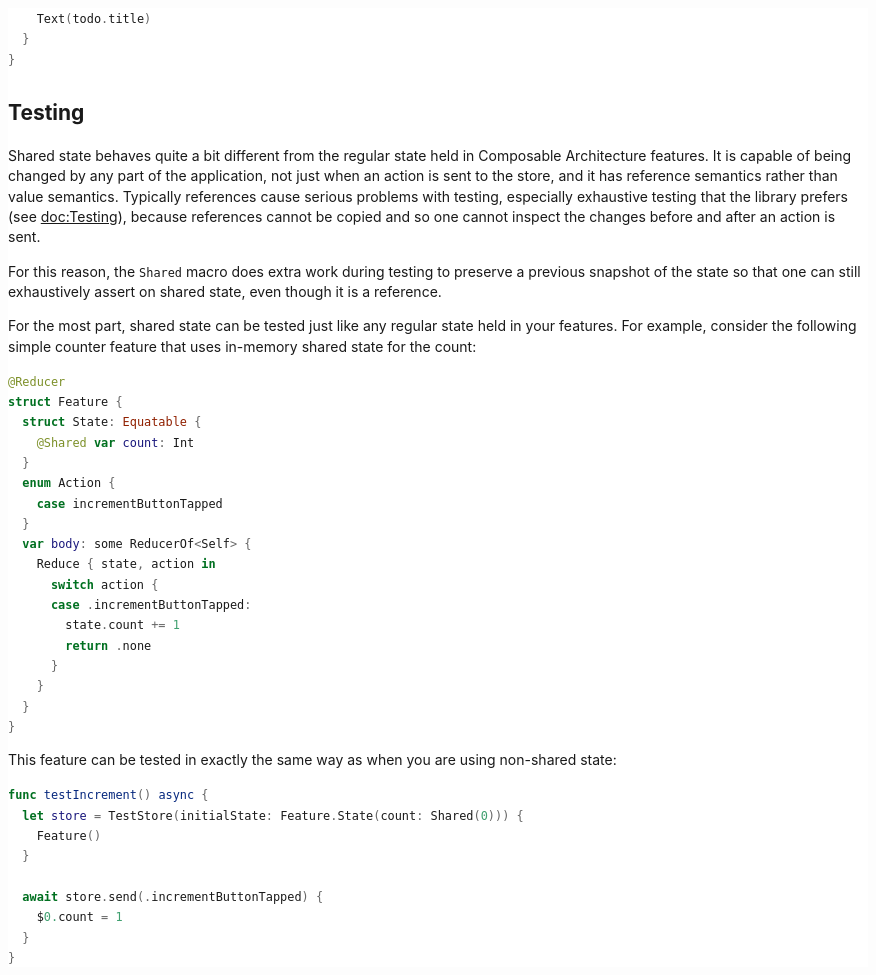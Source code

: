 ```swift
    Text(todo.title)
  }
}
```

## Testing

Shared state behaves quite a bit different from the regular state held in Composable Architecture
features. It is capable of being changed by any part of the application, not just when an action is
sent to the store, and it has reference semantics rather than value semantics. Typically references
cause serious problems with testing, especially exhaustive testing that the library prefers (see
<doc:Testing>), because references cannot be copied and so one cannot inspect the changes before and
after an action is sent.

For this reason, the ``Shared`` macro does extra work during testing to preserve a previous snapshot 
of the state so that one can still exhaustively assert on shared state, even though it is a 
reference.

For the most part, shared state can be tested just like any regular state held in your features. For
example, consider the following simple counter feature that uses in-memory shared state for the
count:

```swift
@Reducer 
struct Feature {
  struct State: Equatable {
    @Shared var count: Int
  }
  enum Action {
    case incrementButtonTapped
  }
  var body: some ReducerOf<Self> {
    Reduce { state, action in
      switch action {
      case .incrementButtonTapped:
        state.count += 1
        return .none
      }
    }
  }
}
```

This feature can be tested in exactly the same way as when you are using non-shared state:

```swift
func testIncrement() async {
  let store = TestStore(initialState: Feature.State(count: Shared(0))) {
    Feature()
  }

  await store.send(.incrementButtonTapped) {
    $0.count = 1
  }
}
```

